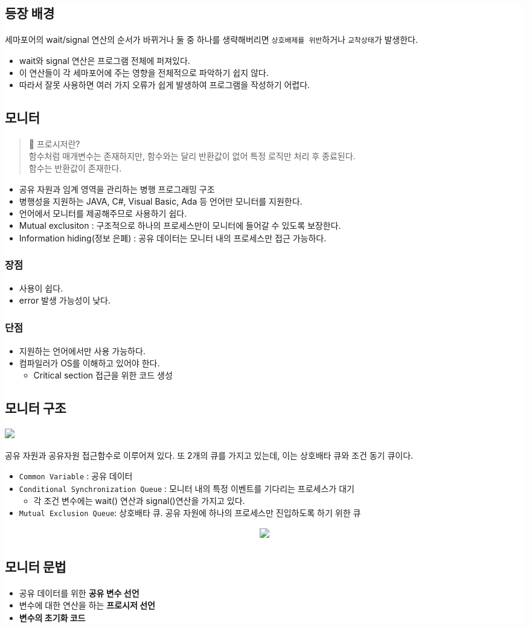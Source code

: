 ## 등장 배경

세마포어의 wait/signal 연산의 순서가 바뀌거나 둘 중 하나를 생략해버리면 `상호배제를 위반`하거나  `교착상태`가 발생한다.

- wait와 signal 연산은 프로그램 전체에 퍼져있다.
- 이 연산들이 각 세마포어에 주는 영향을 전체적으로 파악하기 쉽지 않다.
- 따라서 잘못 사용하면 여러 가지 오류가 쉽게 발생하여 프로그램을 작성하기 어렵다.

## 모니터

> 📌 프로시저란?  
> 함수처럼 매개변수는 존재하지만, 함수와는 달리 반환값이 없어 특정 로직만 처리 후 종료된다.  
> 함수는 반환값이 존재한다.

- 공유 자원과 임계 영역을 관리하는 병행 프로그래밍 구조
- 병행성을 지원하는 JAVA, C#, Visual Basic, Ada 등 언어만 모니터를 지원한다.
- 언어에서 모니터를 제공해주므로 사용하기 쉽다.
- Mutual exclusiton : 구조적으로 하나의 프로세스만이 모니터에 들어갈 수 있도록 보장한다.
- Information hiding(정보 은폐) : 공유 데이터는 모니터 내의 프로세스만 접근 가능하다.

### 장점

- 사용이 쉽다.
- error 발생 가능성이 낮다.

### 단점

- 지원하는 언어에서만 사용 가능하다.
- 컴파일러가 OS를 이해하고 있어야 한다.
    - Critical section 접근을 위한 코드 생성

## 모니터 구조

<p>
  <img src="https://github.com/triflingness/CSnCT-Study/blob/81baac74e786c274696f0e7d6f8163ed2d6f109c/OS/imgs/7.%20%E1%84%86%E1%85%A9%E1%84%82%E1%85%B5%E1%84%90%E1%85%A5/kocw_monitor.png">
</p>

공유 자원과 공유자원 접근함수로 이루어져 있다. 또 2개의 큐를 가지고 있는데, 이는 상호배타  큐와 조건 동기 큐이다.

- `Common Variable` : 공유 데이터
- `Conditional Synchronization Queue` : 모니터 내의 특정 이벤트를 기다리는 프로세스가 대기
    - 각 조건 변수에는 wait() 연산과 signal()연산을 가지고 있다.
- `Mutual Exclusion Queue`: 상호배타 큐. 공유 자원에 하나의 프로세스만 진입하도록 하기 위한 큐

<p align="center">
  <img src="https://github.com/triflingness/CSnCT-Study/blob/81baac74e786c274696f0e7d6f8163ed2d6f109c/OS/imgs/7.%20%E1%84%86%E1%85%A9%E1%84%82%E1%85%B5%E1%84%90%E1%85%A5/HPC%20lab_monitor.png" width="700">
</p>

## 모니터 문법

- 공유 데이터를 위한 **공유 변수 선언**
- 변수에 대한 연산을 하는 **프로시저 선언**
- **변수의 초기화 코드**

